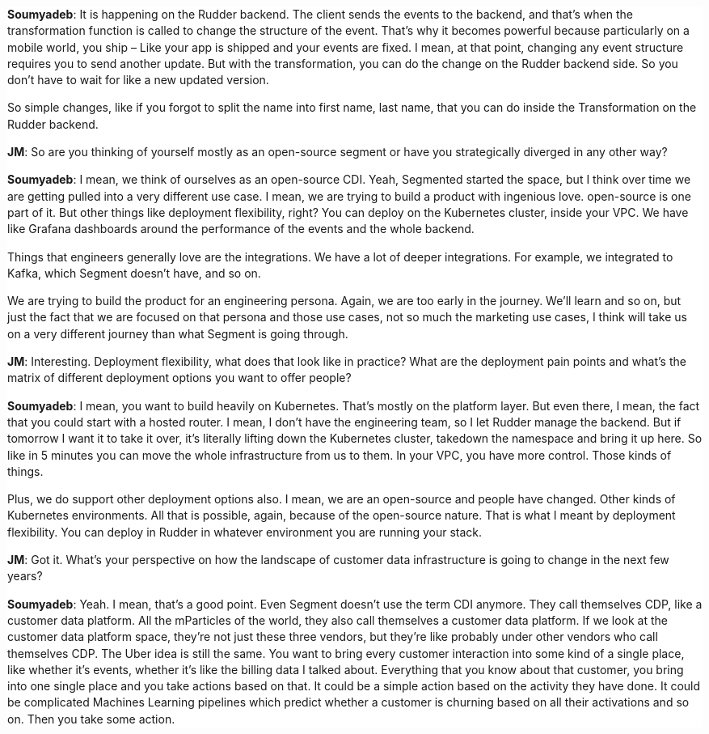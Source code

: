 **Soumyadeb**: It is happening on the Rudder backend. The client sends the events to the backend, and that’s when the transformation function is called to change the structure of the event. That’s why it becomes powerful because particularly on a mobile world, you ship – Like your app is shipped and your events are fixed. I mean, at that point, changing any event structure requires you to send another update. But with the transformation, you can do the change on the Rudder backend side. So you don’t have to wait for like a new updated version.

So simple changes, like if you forgot to split the name into first name, last name, that you can do inside the Transformation on the Rudder backend.

**JM**: So are you thinking of yourself mostly as an open-source segment or have you strategically diverged in any other way?

**Soumyadeb**: I mean, we think of ourselves as an open-source CDI. Yeah, Segmented started the space, but I think over time we are getting pulled into a very different use case. I mean, we are trying to build a product with ingenious love. open-source is one part of it. But other things like deployment flexibility, right? You can deploy on the Kubernetes cluster, inside your VPC. We have like Grafana dashboards around the performance of the events and the whole backend.

Things that engineers generally love are the integrations. We have a lot of deeper integrations. For example, we integrated to Kafka, which Segment doesn’t have, and so on.

We are trying to build the product for an engineering persona. Again, we are too early in the journey. We’ll learn and so on, but just the fact that we are focused on that persona and those use cases, not so much the marketing use cases, I think will take us on a very different journey than what Segment is going through.

**JM**: Interesting. Deployment flexibility, what does that look like in practice? What are the deployment pain points and what’s the matrix of different deployment options you want to offer people?

**Soumyadeb**: I mean, you want to build heavily on Kubernetes. That’s mostly on the platform layer. But even there, I mean, the fact that you could start with a hosted router. I mean, I don’t have the engineering team, so I let Rudder manage the backend. But if tomorrow I want it to take it over, it’s literally lifting down the Kubernetes cluster, takedown the namespace and bring it up here. So like in 5 minutes you can move the whole infrastructure from us to them. In your VPC, you have more control. Those kinds of things.

Plus, we do support other deployment options also. I mean, we are an open-source and people have changed. Other kinds of Kubernetes environments. All that is possible, again, because of the open-source nature. That is what I meant by deployment flexibility. You can deploy in Rudder in whatever environment you are running your stack.

**JM**: Got it. What’s your perspective on how the landscape of customer data infrastructure is going to change in the next few years?

**Soumyadeb**: Yeah. I mean, that’s a good point. Even Segment doesn’t use the term CDI anymore. They call themselves CDP, like a customer data platform. All the mParticles of the world, they also call themselves a customer data platform. If we look at the customer data platform space, they’re not just these three vendors, but they’re like probably under other vendors who call themselves CDP. The Uber idea is still the same. You want to bring every customer interaction into some kind of a single place, like whether it’s events, whether it’s like the billing data I talked about. Everything that you know about that customer, you bring into one single place and you take actions based on that. It could be a simple action based on the activity they have done. It could be complicated Machines Learning pipelines which predict whether a customer is churning based on all their activations and so on. Then you take some action.
